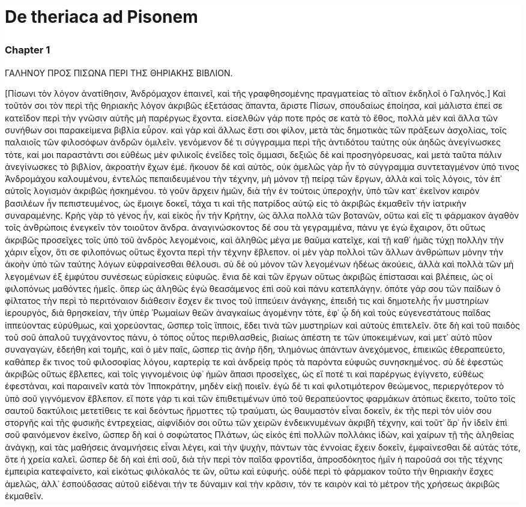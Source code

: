 # De theriaca ad Pisonem

### Chapter 1

<head>ΓΑΛΗΝΟΥ ΠΡΟΣ ΠΙΣΩΝΑ ΠΕΡΙ <lb/>ΤΗΣ ΘΗΡΙΑΚΗΣ ΒΙΒΛΙΟΝ.</head>
					<p>
						<milestone unit="ed2page" n="930"/>[Πίσωνι τὸν λόγον ἀνατίθησιν, Ἀνδρόμαχον
						<lb/>ἐπαινεῖ, καὶ τῆς γραφθησομένης πραγματείας τὸ αἴτιον <lb/>ἐκδηλοῖ ὁ Γαληνός.] Καὶ
						τοῦτόν σοι τὸν περὶ τῆς θηριακῆς <lb/>λόγον ἀκριβῶς ἐξετάσας ἅπαντα, ἄριστε Πίσων,
						<lb/>σπουδαίως ἐποίησα, καὶ μάλιστα ἐπεί σε κατεῖδον περὶ τὴν <lb/>γνῶσιν αὐτῆς μὴ
						παρέργως ἔχοντα. εἰσελθὼν γάρ ποτε <lb/>πρός σε κατὰ τὸ ἔθος, πολλὰ μὲν καὶ ἄλλα τῶν
						συνήθων <lb/>σοι παρακείμενα βιβλία εὗρον. καὶ γὰρ καὶ ἄλλως ἔστι σοι <lb/>φίλον, μετὰ
						τὰς δημοτικὰς τῶν πράξεων ἀσχολίας, τοῖς <pb n="211"/> παλαιοῖς τῶν φιλοσόφων ἀνδρῶν
						ὁμιλεῖν. γενόμενον δέ τι <lb/>σύγγραμμα περὶ τῆς ἀντιδότου ταύτης οὐκ ἀηδῶς ἀνεγίνωσκες
						<lb/>τότε, καί μοι παραστάντι σοι εὐθέως μὲν φιλικοῖς <lb/>ἐνεῖδες τοῖς ὄμμασι, δεξιῶς
						δὲ καὶ προσηγόρευσας, καὶ μετὰ <lb/>ταῦτα πάλιν ἀνεγίνωσκες τὸ βιβλίον, ἀκροατὴν ἔχων
						ἐμέ. <lb/>ἤκουον δὲ καὶ αὐτὸς, οὐκ ἀμελῶς γὰρ ἦν τὸ σύγγραμμα <lb/>συντεταγμένον ὑπό
						τινος Ἀνδρομάχου καλουμένου, ἐντελῶς <lb/>πεπαιδευμένου τὴν τέχνην, μὴ μόνον τῇ πείρᾳ
						τῶν ἔργων, <lb/>ἀλλὰ καὶ τοῖς λόγοις, τὸν ἐπ᾿ αὐτοῖς λογισμὸν ἀκριβῶς <lb/>ἠσκημένου. τὸ
						γοῦν ἄρχειν ἡμῶν, διὰ τὴν ἐν τούτοις ὑπεροχὴν, <lb/>ὑπὸ τῶν κατ᾿ ἐκεῖνον καιρὸν βασιλέων
						ἦν πεπιστευμένος, <lb/>ὡς ἔμοιγε δοκεῖ, τάχα τι καὶ τῆς πατρίδος αὐτῷ <lb/>εἰς τὸ
						ἀκριβῶς ἐκμαθεῖν τὴν ἰατρικὴν συναραμένης. Κρὴς <lb/>γὰρ τὸ γένος ἦν, καὶ εἰκὸς ἦν τὴν
						Κρήτην, ὡς ἄλλα <milestone unit="ed1page" n="457"/>
						<lb/>πολλὰ τῶν βοτανῶν, οὕτω καὶ εἴς τι φάρμακον ἀγαθὸν <lb/>τοῖς ἀνθρώποις ἐνεγκεῖν τὸν
						τοιοῦτον ἄνδρα. ἀναγινώσκοντος <lb/>δέ σου τὰ γεγραμμένα, πάνυ γε ἐγὼ ἔχαιρον, ὅτι οὕτως
						<lb/>ἀκριβῶς προσεῖχες τοῖς ὑπὸ τοῦ ἀνδρὸς λεγομένοις, καὶ ἀληθῶς <pb n="212"/> μέγα με
						θαῦμα κατεῖχε, καὶ τῇ καθ᾿ ἡμᾶς τύχῃ πολλὴν <lb/>τὴν χάριν εἶχον, ὅτι σε φιλοπόνως οὕτως
						ἔχοντα περὶ <lb/>τὴν τέχνην ἔβλεπον. οἱ μὲν γὰρ πολλοὶ τῶν ἄλλων ἀνθρώπων <lb/>μόνην τὴν
						ἀκοὴν ὑπὸ τῶν ταύτης λόγων εὐφραίνεσθαι <lb/>θέλουσι. σὺ δὲ οὐ μόνον τῶν λεγομένων ἡδέως
						<lb/>ἀκούεις, ἀλλὰ καὶ πολλὰ τῶν μὴ λεγομένων ἐξ ἐμφύτου <lb/>συνέσεως εὑρίσκεις εὐφυῶς.
						ἔνια δὲ καὶ τῶν ἔργων οὕτως <lb/>ἀκριβῶς ἐπίστασαι καὶ βλέπεις, ὡς οἱ φιλοπόνως μαθόντες
						<lb/>ἡμεῖς. ὅπερ ὡς ἀληθῶς ἐγὼ θεασάμενος ἐπὶ σοῦ καὶ πάνυ <lb/>κατεπλάγην. ὁπότε γάρ
						σου τῶν παίδων ὁ φίλτατος τὴν <lb/>περὶ τὸ περιτόναιον διάθεσιν ἔσχεν ἔκ τινος τοῦ
							<milestone unit="ed2page" n="931"/>ἱππεύειν <lb/>ἀνάγκης, ἐπειδή τις καὶ δημοτελὴς ἦν
						μυστηρίων <lb/>ἱερουργὸς, διὰ θρησκείαν, τὴν ὑπὲρ Ῥωμαίων θεῶν ἀναγκαίως <lb/>ἀγομένην
						τότε, ἐφ᾿ ᾧ δὴ καὶ τοὺς εὐγενεστάτους παῖδας <lb/>ἱππεύοντας εὐρύθμως, καὶ χορεύοντας,
						ὥσπερ τοῖς ἵπποις, <lb/>ἔδει τινὰ τῶν μυστηρίων καὶ αὐτοὺς ἐπιτελεῖν. ὅτε <lb/>δὴ καὶ
						τοῦ παιδὸς τοῦ σοῦ ἁπαλοῦ τυγχάνοντος πάνυ, ὁ <lb/>τόπος οὗτος περιθλασθεὶς, βιαίως
						ἀπέστη τε τῶν ὑποκειμένων, <pb n="213"/> καὶ μετ᾿ αὐτὸ πῦον συναγαγὼν, ἐδεήθη καὶ τομῆς,
						<lb/>καὶ ὁ μὲν παῖς, ὥσπερ τὶς ἀνὴρ ἤδη, τλημόνως ἀπάντων <lb/>ἀνεχόμενος, ἐπιεικῶς
						ἐθεραπεύετο, καθάπερ ἔκ τινος τοῦ <lb/>φιλοσοφίας λόγου, καρτερίᾳ τε καὶ ἀνδρείᾳ πρὸς τὰ
						παρόντα <lb/>εὐφυῶς συνησκημένος. σὺ δὲ ἐφεστὼς ἀκριβῶς οὕτως ἔβλεπες, <lb/>καὶ τοῖς
						γιγνομένοις ὑφ᾿ ἡμῶν ἅπασι προσεῖχες, ὡς εἴ <lb/>ποτέ τι καὶ παρέργως ἐγίγνετο, εὐθέως
						ἐφεστάναι, καὶ <lb/>παραινεῖν κατὰ τὸν Ἱπποκράτην, μηδὲν εἰκῇ ποιεῖν. ἐγὼ <lb/>δέ τι καὶ
						φιλοτιμότερον θεώμενος, περιεργότερον τὸ ὑπὸ <lb/>σοῦ γιγνόμενον ἔβλεπον. εἴ ποτε γάρ τι
						καὶ τῶν ἐπιθετιμένων <lb/>ὑπὸ τοῦ θεραπεύοντος φαρμάκων ἀτόπως ἔκειτο, τοῦτο <lb/>τοῖς
						σαυτοῦ δακτύλοις μετετίθεις τε καὶ δεόντως ἥρμοττες <lb/>τῷ τραύματι, ὡς θαυμαστὸν εἶναι
						δοκεῖν, ἐκ τῆς περὶ <lb/>τὸν υἱόν σου στοργῆς καὶ τῆς φυσικῆς ἐντρεχείας, αἰφνίδιόν
						<lb/>σοι οὕτω τῶν χειρῶν ἐνδεικνυμένων ἀκριβῆ τέχνην, καὶ <lb/>τοῦτ᾿ ἄρ᾿ ἦν ἰδεῖν ἐπὶ
						σοῦ φαινόμενον ἐκεῖνο, ὥσπερ δὴ <lb/>καὶ ὁ σοφώτατος Πλάτων, ὡς εἰκὸς ἐπὶ πολλῶν
						πολλάκις <lb/>ἰδὼν, καὶ χαίρων τῇ τῆς ἀληθείας ἀνάγκῃ, καὶ τὰς μαθήσεις <pb n="214"/>
						ἀναμνήσεις εἶναι λέγει, καὶ τὴν ψυχὴν, πάντων τὰς <lb/>ἐννοίας ἔχειν δοκεῖν, ἐμφαίνεσθαι
						δὲ αὐτὰς τότε, ὅτε ἡ <lb/>χρεία καλεῖ. ὥσπερ δὲ δὴ καὶ ἐπὶ σοῦ, διὰ τὴν περὶ τὸν
						<lb/>παῖδα φροντίδα, ἀπροσδόκητος ἡμῖν ἡ παροῦσά σοι τῆς <lb/>τέχνης ἐμπειρία
						κατεφαίνετο, καὶ εἰκότως φιλόκαλός τε ὢν, <lb/>οὕτω καὶ εὐφυής. οὐδὲ περὶ τὸ φάρμακον
						τοῦτο τὴν θηριακὴν <lb/>ἔσχες ἀμελῶς, ἀλλ᾿ ἐσπούδασας αὐτοῦ εἰδέναι τήν τε <lb/>δύναμιν
						καὶ τὴν κρᾶσιν, τόν τε καιρὸν καὶ τὸ μέτρον τῆς <lb/>χρήσεως ἀκριβῶς ἐκμαθεῖν. </p>
